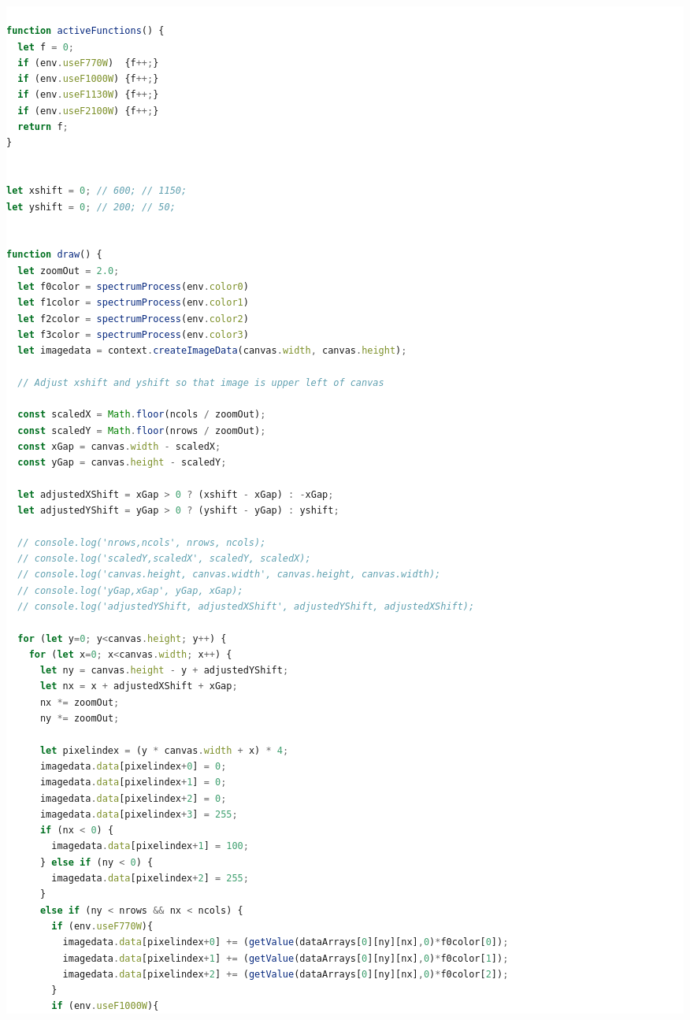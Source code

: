 ```javascript /autoplay/kiosk

function activeFunctions() {
  let f = 0;
  if (env.useF770W)  {f++;}
  if (env.useF1000W) {f++;}
  if (env.useF1130W) {f++;}
  if (env.useF2100W) {f++;}
  return f;
}


let xshift = 0; // 600; // 1150;
let yshift = 0; // 200; // 50;


function draw() {
  let zoomOut = 2.0;
  let f0color = spectrumProcess(env.color0)
  let f1color = spectrumProcess(env.color1)
  let f2color = spectrumProcess(env.color2)
  let f3color = spectrumProcess(env.color3)
  let imagedata = context.createImageData(canvas.width, canvas.height);

  // Adjust xshift and yshift so that image is upper left of canvas

  const scaledX = Math.floor(ncols / zoomOut);
  const scaledY = Math.floor(nrows / zoomOut);
  const xGap = canvas.width - scaledX;
  const yGap = canvas.height - scaledY;

  let adjustedXShift = xGap > 0 ? (xshift - xGap) : -xGap;
  let adjustedYShift = yGap > 0 ? (yshift - yGap) : yshift;

  // console.log('nrows,ncols', nrows, ncols);
  // console.log('scaledY,scaledX', scaledY, scaledX);
  // console.log('canvas.height, canvas.width', canvas.height, canvas.width);
  // console.log('yGap,xGap', yGap, xGap);
  // console.log('adjustedYShift, adjustedXShift', adjustedYShift, adjustedXShift);

  for (let y=0; y<canvas.height; y++) {
    for (let x=0; x<canvas.width; x++) {
      let ny = canvas.height - y + adjustedYShift;
      let nx = x + adjustedXShift + xGap;
      nx *= zoomOut;
      ny *= zoomOut;
    
      let pixelindex = (y * canvas.width + x) * 4;
      imagedata.data[pixelindex+0] = 0;
      imagedata.data[pixelindex+1] = 0;
      imagedata.data[pixelindex+2] = 0;
      imagedata.data[pixelindex+3] = 255;
      if (nx < 0) {
        imagedata.data[pixelindex+1] = 100;
      } else if (ny < 0) {
        imagedata.data[pixelindex+2] = 255;
      }
      else if (ny < nrows && nx < ncols) {
        if (env.useF770W){
          imagedata.data[pixelindex+0] += (getValue(dataArrays[0][ny][nx],0)*f0color[0]);
          imagedata.data[pixelindex+1] += (getValue(dataArrays[0][ny][nx],0)*f0color[1]);
          imagedata.data[pixelindex+2] += (getValue(dataArrays[0][ny][nx],0)*f0color[2]);
        }
        if (env.useF1000W){
```